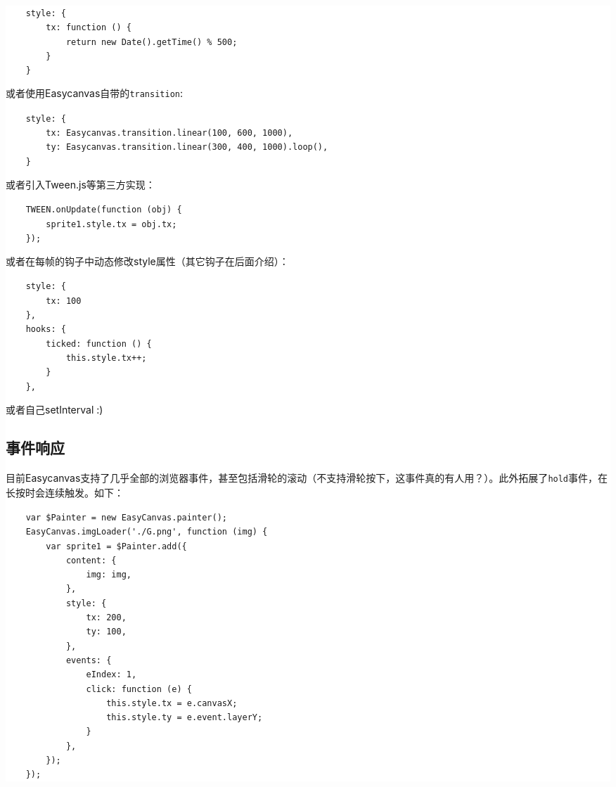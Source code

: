 ```
    style: {
        tx: function () {
            return new Date().getTime() % 500;
        }
    }
```

或者使用Easycanvas自带的`transition`:

```
    style: {
        tx: Easycanvas.transition.linear(100, 600, 1000),
        ty: Easycanvas.transition.linear(300, 400, 1000).loop(),
    }
```

或者引入Tween.js等第三方实现：

```
    TWEEN.onUpdate(function (obj) {
        sprite1.style.tx = obj.tx;
    });
```

或者在每帧的钩子中动态修改style属性（其它钩子在后面介绍）：

```
    style: {
        tx: 100
    },
    hooks: {
        ticked: function () {
            this.style.tx++;
        }
    },
```

或者自己setInterval :)

## 事件响应

目前Easycanvas支持了几乎全部的浏览器事件，甚至包括滑轮的滚动（不支持滑轮按下，这事件真的有人用？）。此外拓展了`hold`事件，在长按时会连续触发。如下：

```
    var $Painter = new EasyCanvas.painter();
    EasyCanvas.imgLoader('./G.png', function (img) {
        var sprite1 = $Painter.add({
            content: {
                img: img,
            },
            style: {
                tx: 200,
                ty: 100,
            },
            events: {
                eIndex: 1,
                click: function (e) {
                    this.style.tx = e.canvasX;
                    this.style.ty = e.event.layerY;
                }
            },
        });
    });
```
